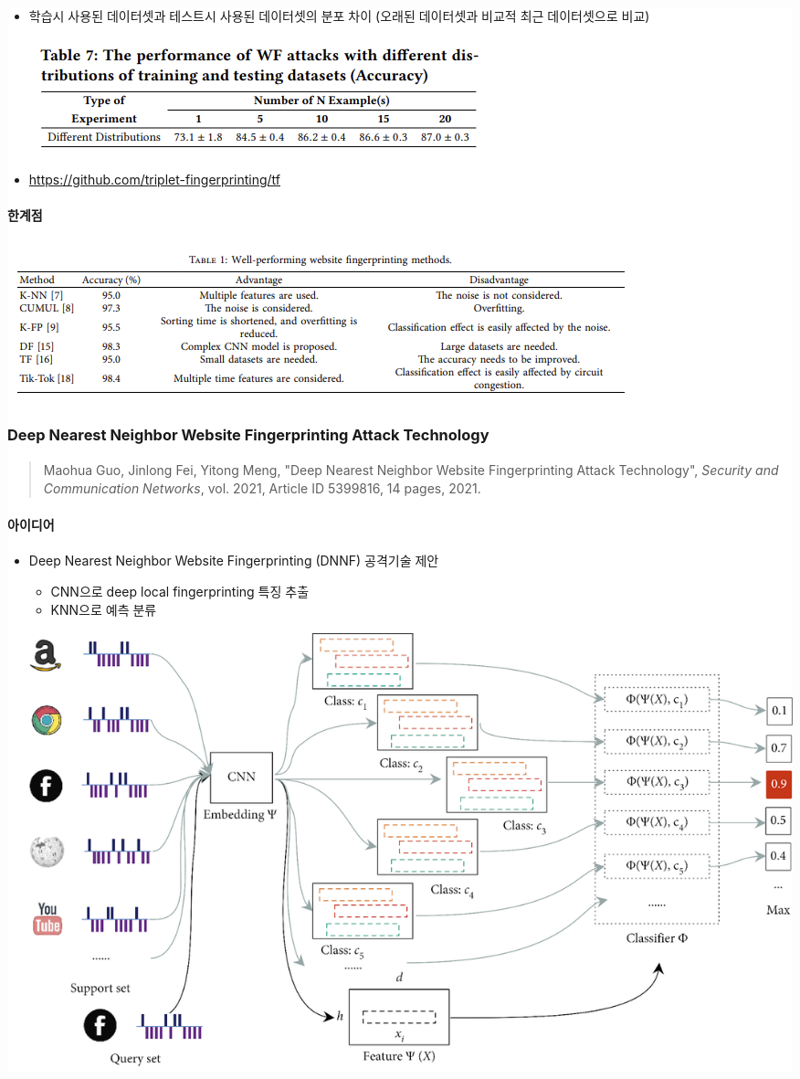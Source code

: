 - 학습시 사용된 데이터셋과 테스트시 사용된 데이터셋의 분포 차이 (오래된 데이터셋과 비교적 최근 데이터셋으로 비교)

  ![fig 36](https://github.com/Joe2357/Joe2357.github.io/blob/main/assets/img/post/add/2022-09-02-previousWork/fig36.png?raw=true)

- https://github.com/triplet-fingerprinting/tf

#### 한계점

![fig 37](https://github.com/Joe2357/Joe2357.github.io/blob/main/assets/img/post/add/2022-09-02-previousWork/fig37.png?raw=true)



### Deep Nearest Neighbor Website Fingerprinting Attack Technology

> Maohua Guo, Jinlong Fei, Yitong Meng, "Deep Nearest Neighbor Website Fingerprinting Attack Technology", *Security and Communication Networks*, vol. 2021, Article ID 5399816, 14 pages, 2021.

#### 아이디어

- Deep Nearest Neighbor Website Fingerprinting (DNNF) 공격기술 제안

  - CNN으로 deep local fingerprinting 특징 추출
  - KNN으로 예측 분류

  ![fig 38](https://github.com/Joe2357/Joe2357.github.io/blob/main/assets/img/post/add/2022-09-02-previousWork/fig38.png?raw=true)
